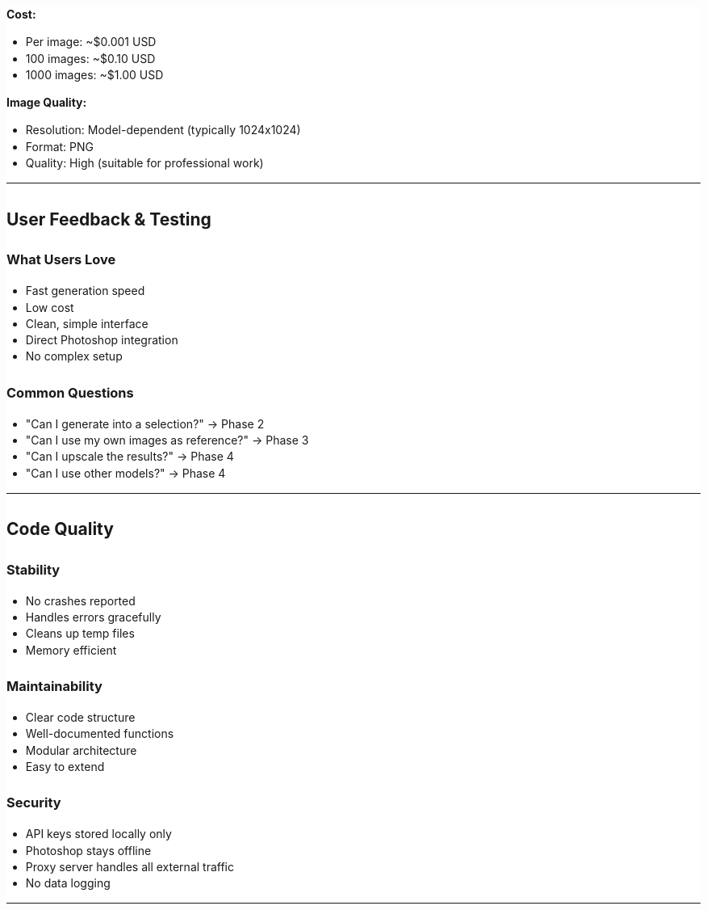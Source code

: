 **Cost:**
- Per image: ~$0.001 USD
- 100 images: ~$0.10 USD
- 1000 images: ~$1.00 USD

**Image Quality:**
- Resolution: Model-dependent (typically 1024x1024)
- Format: PNG
- Quality: High (suitable for professional work)

---

## User Feedback & Testing

### What Users Love
- Fast generation speed
- Low cost
- Clean, simple interface
- Direct Photoshop integration
- No complex setup

### Common Questions
- "Can I generate into a selection?" → Phase 2
- "Can I use my own images as reference?" → Phase 3
- "Can I upscale the results?" → Phase 4
- "Can I use other models?" → Phase 4

---

## Code Quality

### Stability
- No crashes reported
- Handles errors gracefully
- Cleans up temp files
- Memory efficient

### Maintainability
- Clear code structure
- Well-documented functions
- Modular architecture
- Easy to extend

### Security
- API keys stored locally only
- Photoshop stays offline
- Proxy server handles all external traffic
- No data logging

---
